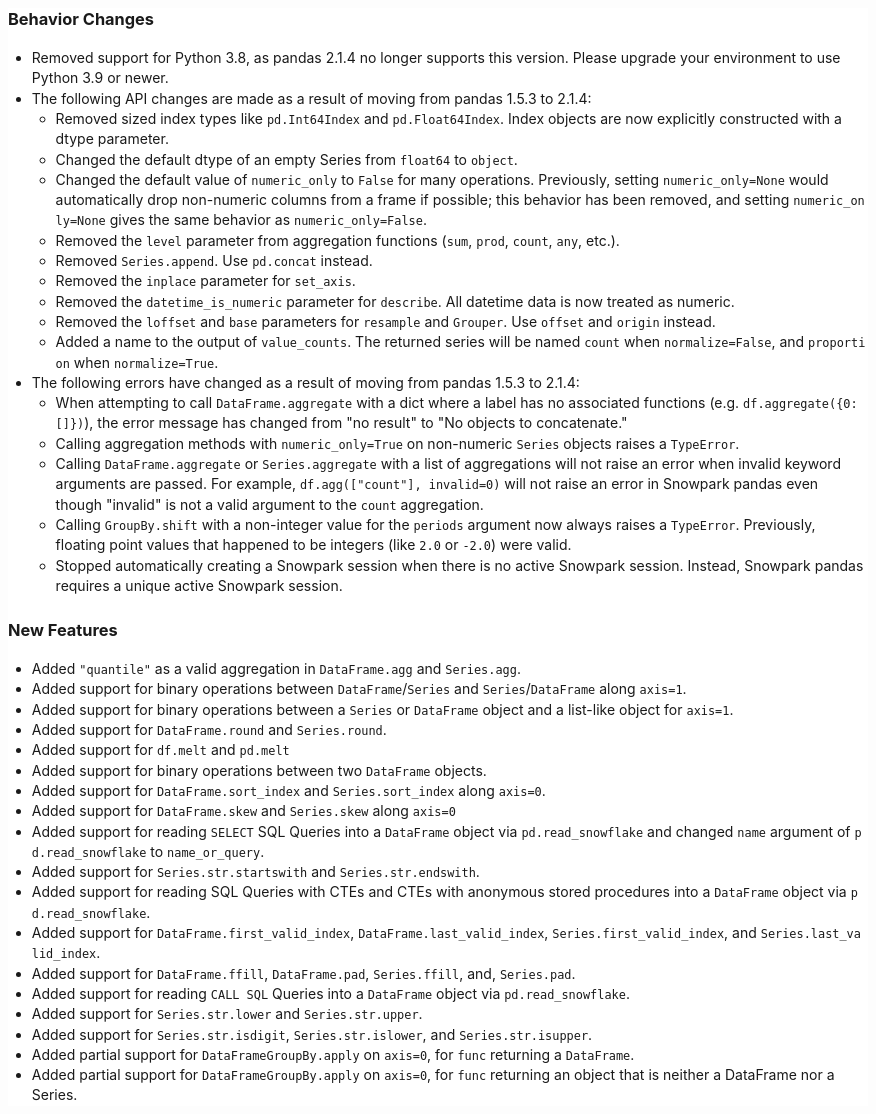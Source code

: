 ### Behavior Changes
- Removed support for Python 3.8, as pandas 2.1.4 no longer supports this version. Please upgrade your environment to use Python 3.9 or newer.
- The following API changes are made as a result of moving from pandas 1.5.3 to 2.1.4:
  - Removed sized index types like `pd.Int64Index` and `pd.Float64Index`. Index objects are now explicitly constructed with a dtype parameter.
  - Changed the default dtype of an empty Series from `float64` to `object`.
  - Changed the default value of `numeric_only` to `False` for many operations. Previously, setting `numeric_only=None` would automatically drop non-numeric columns from a frame if possible; this behavior has been removed, and setting `numeric_only=None` gives the same behavior as `numeric_only=False`.
  - Removed the `level` parameter from aggregation functions (`sum`, `prod`, `count`, `any`, etc.).
  - Removed `Series.append`. Use `pd.concat` instead.
  - Removed the `inplace` parameter for `set_axis`.
  - Removed the `datetime_is_numeric` parameter for `describe`. All datetime data is now treated as numeric.
  - Removed the `loffset` and `base` parameters for `resample` and `Grouper`. Use `offset` and `origin` instead.
  - Added a name to the output of `value_counts`. The returned series will be named `count` when `normalize=False`, and `proportion` when `normalize=True`.
- The following errors have changed as a result of moving from pandas 1.5.3 to 2.1.4:
  - When attempting to call `DataFrame.aggregate` with a dict where a label has no associated functions (e.g. `df.aggregate({0: []})`), the error message has changed from "no result" to "No objects to concatenate."
  - Calling aggregation methods with `numeric_only=True` on non-numeric `Series` objects raises a `TypeError`.
  - Calling `DataFrame.aggregate` or `Series.aggregate` with a list of aggregations will not raise an error when invalid keyword arguments are passed. For example, `df.agg(["count"], invalid=0)` will not raise an error in Snowpark pandas even though "invalid" is not a valid argument to the `count` aggregation.
  - Calling `GroupBy.shift` with a non-integer value for the `periods` argument now always raises a `TypeError`. Previously, floating point values that happened to be integers (like `2.0` or `-2.0`) were valid.
  - Stopped automatically creating a Snowpark session when there is no active Snowpark session. Instead, Snowpark pandas requires a unique active Snowpark session.

### New Features
- Added `"quantile"` as a valid aggregation in `DataFrame.agg` and `Series.agg`.
- Added support for binary operations between `DataFrame`/`Series` and `Series`/`DataFrame` along `axis=1`.
- Added support for binary operations between a `Series` or `DataFrame` object and a list-like object for `axis=1`.
- Added support for `DataFrame.round` and `Series.round`.
- Added support for `df.melt` and `pd.melt`
- Added support for binary operations between two `DataFrame` objects.
- Added support for `DataFrame.sort_index` and `Series.sort_index` along `axis=0`.
- Added support for `DataFrame.skew` and `Series.skew` along `axis=0`
- Added support for reading `SELECT` SQL Queries into a `DataFrame` object via `pd.read_snowflake` and changed `name` argument of `pd.read_snowflake` to `name_or_query`.
- Added support for `Series.str.startswith` and `Series.str.endswith`.
- Added support for reading SQL Queries with CTEs and CTEs with anonymous stored procedures into a `DataFrame` object via `pd.read_snowflake`.
- Added support for `DataFrame.first_valid_index`, `DataFrame.last_valid_index`, `Series.first_valid_index`, and `Series.last_valid_index`.
- Added support for `DataFrame.ffill`, `DataFrame.pad`, `Series.ffill`, and, `Series.pad`.
- Added support for reading `CALL SQL` Queries into a `DataFrame` object via `pd.read_snowflake`.
- Added support for `Series.str.lower` and `Series.str.upper`.
- Added support for `Series.str.isdigit`, `Series.str.islower`, and `Series.str.isupper`.
- Added partial support for `DataFrameGroupBy.apply` on `axis=0`, for `func` returning a `DataFrame`.
- Added partial support for `DataFrameGroupBy.apply` on `axis=0`, for `func` returning an object that is neither a DataFrame nor a Series.
